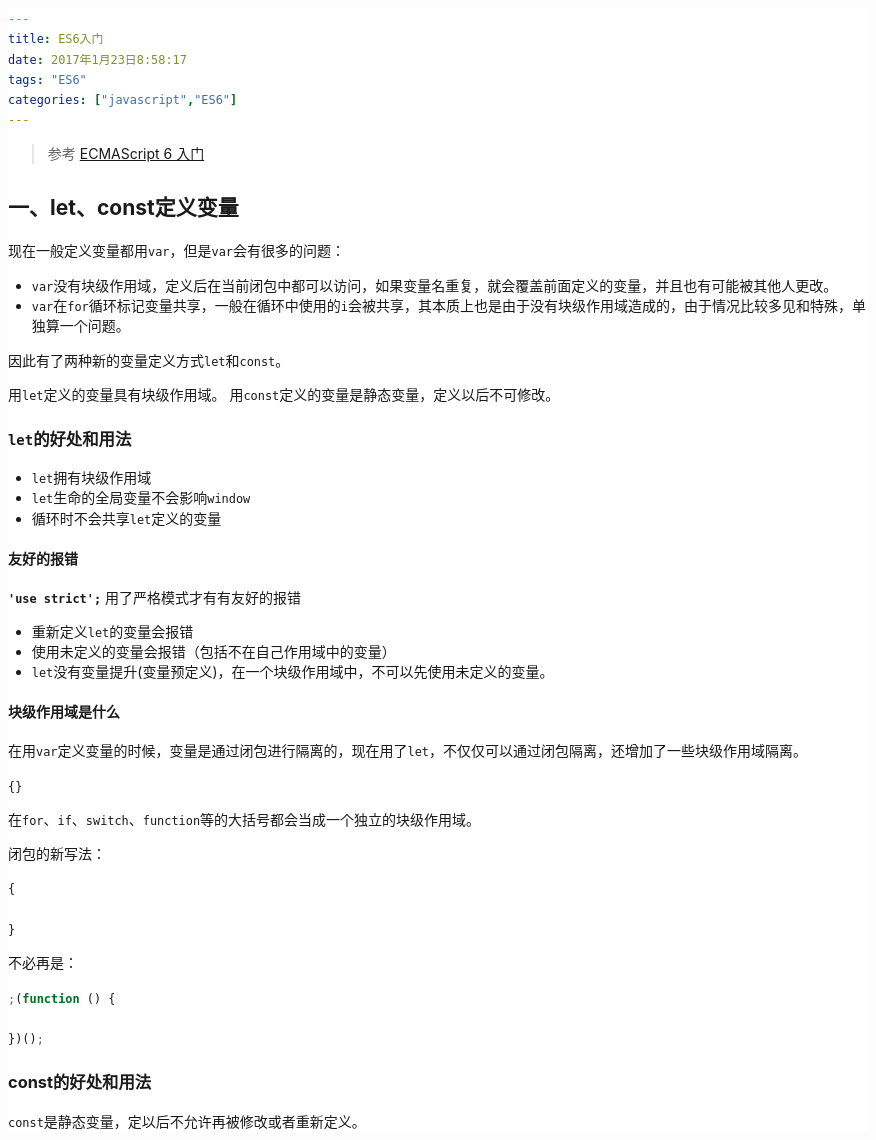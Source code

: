 ```yaml
---
title: ES6入门
date: 2017年1月23日8:58:17
tags: "ES6"
categories: ["javascript","ES6"]
---
```


>参考 [ECMAScript 6 入门](http://es6.ruanyifeng.com/#README)

## 一、let、const定义变量
现在一般定义变量都用`var`，但是`var`会有很多的问题：

- `var`没有块级作用域，定义后在当前闭包中都可以访问，如果变量名重复，就会覆盖前面定义的变量，并且也有可能被其他人更改。
- `var`在`for`循环标记变量共享，一般在循环中使用的`i`会被共享，其本质上也是由于没有块级作用域造成的，由于情况比较多见和特殊，单独算一个问题。

因此有了两种新的变量定义方式`let`和`const`。

用`let`定义的变量具有块级作用域。
用`const`定义的变量是静态变量，定义以后不可修改。

### `let`的好处和用法

- `let`拥有块级作用域
- `let`生命的全局变量不会影响`window`
- 循环时不会共享`let`定义的变量

#### 友好的报错
**`'use strict';`** 用了严格模式才有有友好的报错

- 重新定义`let`的变量会报错
- 使用未定义的变量会报错（包括不在自己作用域中的变量）
- `let`没有变量提升(变量预定义)，在一个块级作用域中，不可以先使用未定义的变量。

#### 块级作用域是什么
在用`var`定义变量的时候，变量是通过闭包进行隔离的，现在用了`let`，不仅仅可以通过闭包隔离，还增加了一些块级作用域隔离。

 `{}`

在`for`、`if`、`switch`、`function`等的大括号都会当成一个独立的块级作用域。

闭包的新写法：

```javascript
{
	
}
```

不必再是：

```javascript
;(function () {

})();
```
### const的好处和用法
`const`是静态变量，定以后不允许再被修改或者重新定义。
